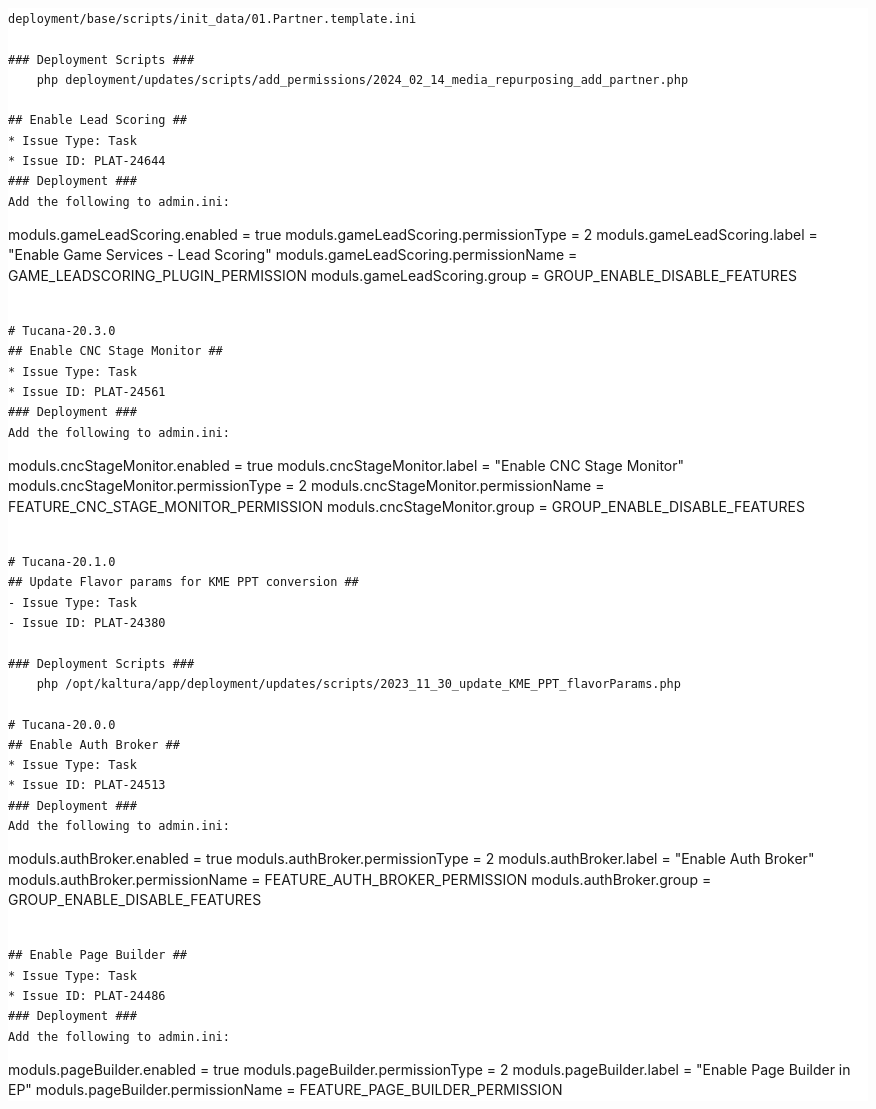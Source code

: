 ```
deployment/base/scripts/init_data/01.Partner.template.ini

### Deployment Scripts ###
	php deployment/updates/scripts/add_permissions/2024_02_14_media_repurposing_add_partner.php

## Enable Lead Scoring ##
* Issue Type: Task
* Issue ID: PLAT-24644
### Deployment ###
Add the following to admin.ini:
```
moduls.gameLeadScoring.enabled = true
moduls.gameLeadScoring.permissionType = 2
moduls.gameLeadScoring.label = "Enable Game Services - Lead Scoring"
moduls.gameLeadScoring.permissionName = GAME_LEADSCORING_PLUGIN_PERMISSION
moduls.gameLeadScoring.group = GROUP_ENABLE_DISABLE_FEATURES
```

# Tucana-20.3.0
## Enable CNC Stage Monitor ##
* Issue Type: Task
* Issue ID: PLAT-24561
### Deployment ###
Add the following to admin.ini:
```
moduls.cncStageMonitor.enabled = true
moduls.cncStageMonitor.label = "Enable CNC Stage Monitor"
moduls.cncStageMonitor.permissionType = 2
moduls.cncStageMonitor.permissionName = FEATURE_CNC_STAGE_MONITOR_PERMISSION
moduls.cncStageMonitor.group = GROUP_ENABLE_DISABLE_FEATURES
```

# Tucana-20.1.0
## Update Flavor params for KME PPT conversion ##
- Issue Type: Task
- Issue ID: PLAT-24380

### Deployment Scripts ###
    php /opt/kaltura/app/deployment/updates/scripts/2023_11_30_update_KME_PPT_flavorParams.php

# Tucana-20.0.0
## Enable Auth Broker ##
* Issue Type: Task
* Issue ID: PLAT-24513
### Deployment ###
Add the following to admin.ini:
```
moduls.authBroker.enabled = true
moduls.authBroker.permissionType = 2
moduls.authBroker.label = "Enable Auth Broker"
moduls.authBroker.permissionName = FEATURE_AUTH_BROKER_PERMISSION
moduls.authBroker.group = GROUP_ENABLE_DISABLE_FEATURES
```

## Enable Page Builder ##
* Issue Type: Task
* Issue ID: PLAT-24486
### Deployment ###
Add the following to admin.ini:
```
moduls.pageBuilder.enabled = true
moduls.pageBuilder.permissionType = 2
moduls.pageBuilder.label = "Enable Page Builder in EP"
moduls.pageBuilder.permissionName = FEATURE_PAGE_BUILDER_PERMISSION